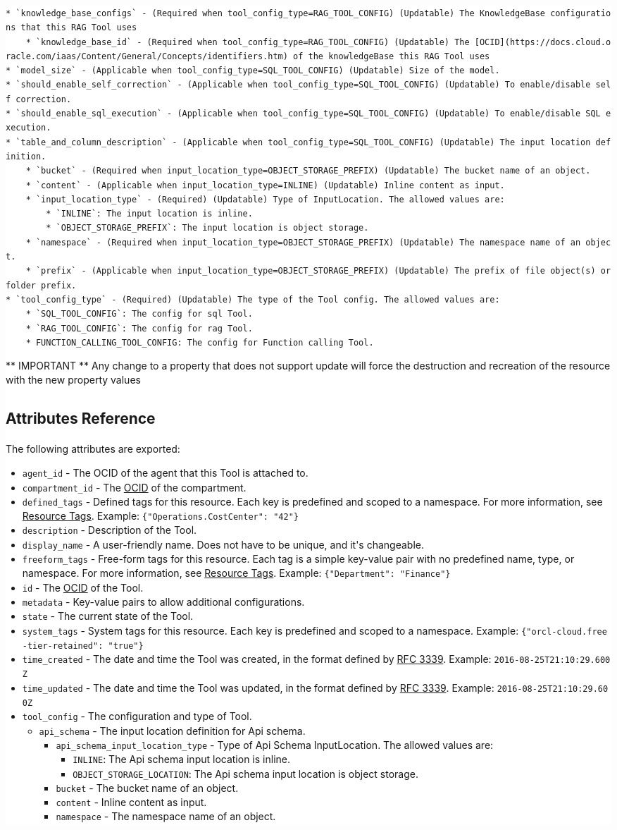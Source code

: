 	* `knowledge_base_configs` - (Required when tool_config_type=RAG_TOOL_CONFIG) (Updatable) The KnowledgeBase configurations that this RAG Tool uses
		* `knowledge_base_id` - (Required when tool_config_type=RAG_TOOL_CONFIG) (Updatable) The [OCID](https://docs.cloud.oracle.com/iaas/Content/General/Concepts/identifiers.htm) of the knowledgeBase this RAG Tool uses
	* `model_size` - (Applicable when tool_config_type=SQL_TOOL_CONFIG) (Updatable) Size of the model.
	* `should_enable_self_correction` - (Applicable when tool_config_type=SQL_TOOL_CONFIG) (Updatable) To enable/disable self correction.
	* `should_enable_sql_execution` - (Applicable when tool_config_type=SQL_TOOL_CONFIG) (Updatable) To enable/disable SQL execution.
	* `table_and_column_description` - (Applicable when tool_config_type=SQL_TOOL_CONFIG) (Updatable) The input location definition.
		* `bucket` - (Required when input_location_type=OBJECT_STORAGE_PREFIX) (Updatable) The bucket name of an object.
		* `content` - (Applicable when input_location_type=INLINE) (Updatable) Inline content as input.
		* `input_location_type` - (Required) (Updatable) Type of InputLocation. The allowed values are:
			* `INLINE`: The input location is inline.
			* `OBJECT_STORAGE_PREFIX`: The input location is object storage. 
		* `namespace` - (Required when input_location_type=OBJECT_STORAGE_PREFIX) (Updatable) The namespace name of an object.
		* `prefix` - (Applicable when input_location_type=OBJECT_STORAGE_PREFIX) (Updatable) The prefix of file object(s) or folder prefix.
	* `tool_config_type` - (Required) (Updatable) The type of the Tool config. The allowed values are:
		* `SQL_TOOL_CONFIG`: The config for sql Tool.
		* `RAG_TOOL_CONFIG`: The config for rag Tool.
		* FUNCTION_CALLING_TOOL_CONFIG: The config for Function calling Tool.


** IMPORTANT **
Any change to a property that does not support update will force the destruction and recreation of the resource with the new property values

## Attributes Reference

The following attributes are exported:

* `agent_id` - The OCID of the agent that this Tool is attached to.
* `compartment_id` - The [OCID](https://docs.cloud.oracle.com/iaas/Content/General/Concepts/identifiers.htm) of the compartment.
* `defined_tags` - Defined tags for this resource. Each key is predefined and scoped to a namespace. For more information, see [Resource Tags](https://docs.cloud.oracle.com/iaas/Content/General/Concepts/resourcetags.htm).  Example: `{"Operations.CostCenter": "42"}` 
* `description` - Description of the Tool.
* `display_name` - A user-friendly name. Does not have to be unique, and it's changeable.
* `freeform_tags` - Free-form tags for this resource. Each tag is a simple key-value pair with no predefined name, type, or namespace. For more information, see [Resource Tags](https://docs.cloud.oracle.com/iaas/Content/General/Concepts/resourcetags.htm).  Example: `{"Department": "Finance"}` 
* `id` - The [OCID](https://docs.cloud.oracle.com/iaas/Content/General/Concepts/identifiers.htm) of the Tool.
* `metadata` - Key-value pairs to allow additional configurations.
* `state` - The current state of the Tool.
* `system_tags` - System tags for this resource. Each key is predefined and scoped to a namespace.  Example: `{"orcl-cloud.free-tier-retained": "true"}` 
* `time_created` - The date and time the Tool was created, in the format defined by [RFC 3339](https://tools.ietf.org/html/rfc3339).  Example: `2016-08-25T21:10:29.600Z` 
* `time_updated` - The date and time the Tool was updated, in the format defined by [RFC 3339](https://tools.ietf.org/html/rfc3339).  Example: `2016-08-25T21:10:29.600Z` 
* `tool_config` - The configuration and type of Tool. 
	* `api_schema` - The input location definition for Api schema.
		* `api_schema_input_location_type` - Type of Api Schema InputLocation. The allowed values are:
			* `INLINE`: The Api schema input location is inline.
			* `OBJECT_STORAGE_LOCATION`: The Api schema input location is object storage. 
		* `bucket` - The bucket name of an object.
		* `content` - Inline content as input.
		* `namespace` - The namespace name of an object.